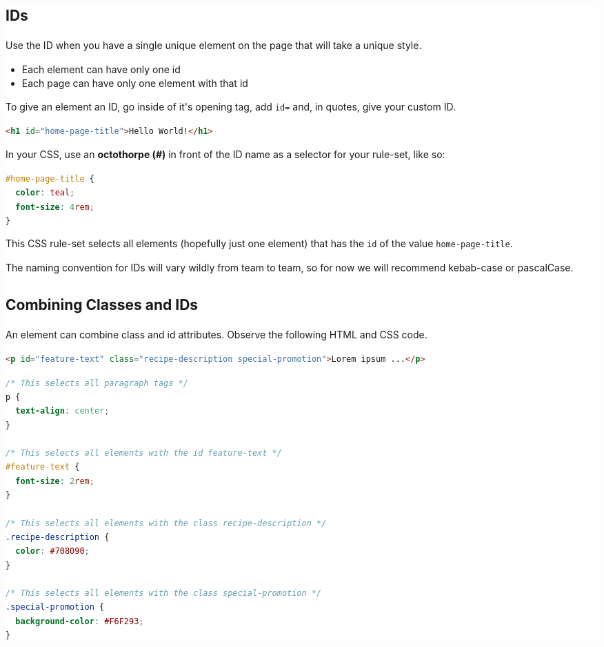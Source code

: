 ## IDs

Use the ID when you have a single unique element on the page that will take a unique style.

- Each element can have only one id
- Each page can have only one element with that id

To give an element an ID, go inside of it's opening tag, add `id=` and, in quotes, give your custom ID.

```html
<h1 id="home-page-title">Hello World!</h1>
```

In your CSS, use an **octothorpe (#)** in front of the ID name as a selector for your rule-set, like so:

```css
#home-page-title {
  color: teal;
  font-size: 4rem;
}
```

This CSS rule-set selects all elements (hopefully just one element) that has the `id` of the value `home-page-title`.

The naming convention for IDs will vary wildly from team to team, so for now we will recommend kebab-case or pascalCase.

## Combining Classes and IDs

An element can combine class and id attributes. Observe the following HTML and CSS code.

```html
<p id="feature-text" class="recipe-description special-promotion">Lorem ipsum ...</p>
```

```css
/* This selects all paragraph tags */
p {
  text-align: center;
}

/* This selects all elements with the id feature-text */
#feature-text {
  font-size: 2rem;
}

/* This selects all elements with the class recipe-description */
.recipe-description {
  color: #708090;
}

/* This selects all elements with the class special-promotion */
.special-promotion {
  background-color: #F6F293;
}
```
